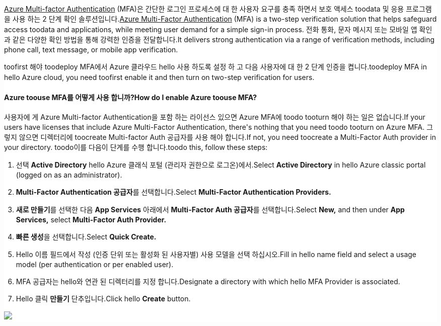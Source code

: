 <span data-ttu-id="e66b9-162">[Azure Multi-factor Authentication](https://docs.microsoft.com/azure/multi-factor-authentication/) (MFA)은 간단한 로그인 프로세스에 대 한 사용자 요구를 충족 하면서 보호 액세스 toodata 및 응용 프로그램을 사용 하는 2 단계 확인 솔루션입니다.</span><span class="sxs-lookup"><span data-stu-id="e66b9-162">[Azure Multi-Factor Authentication](https://docs.microsoft.com/azure/multi-factor-authentication/) (MFA) is a two-step verification solution that helps safeguard access toodata and applications, while meeting user demand for a simple sign-in process.</span></span> <span data-ttu-id="e66b9-163">전화 통화, 문자 메시지 또는 모바일 앱 확인과 같은 다양한 확인 방법을 통해 강력한 인증을 전달합니다.</span><span class="sxs-lookup"><span data-stu-id="e66b9-163">It delivers strong authentication via a range of verification methods, including phone call, text message, or mobile app verification.</span></span>

<span data-ttu-id="e66b9-164">toofirst 해야 toodeploy MFA에서 Azure 클라우드 hello 사용 하도록 설정 하 고 다음 사용자에 대 한 2 단계 인증을 켭니다.</span><span class="sxs-lookup"><span data-stu-id="e66b9-164">toodeploy MFA in hello Azure cloud, you need toofirst enable it and then turn on two-step verification for users.</span></span>

#### <a name="how-do-i-enable-azure-toouse-mfa"></a><span data-ttu-id="e66b9-165">Azure toouse MFA를 어떻게 사용 합니까?</span><span class="sxs-lookup"><span data-stu-id="e66b9-165">How do I enable Azure toouse MFA?</span></span>

<span data-ttu-id="e66b9-166">사용자에 게 Azure Multi-factor Authentication을 포함 하는 라이선스 있으면 Azure MFA에 toodo tooturn 해야 하는 일은 없습니다.</span><span class="sxs-lookup"><span data-stu-id="e66b9-166">If your users have licenses that include Azure Multi-Factor Authentication, there's nothing that you need toodo tooturn on Azure MFA.</span></span> <span data-ttu-id="e66b9-167">그렇지 않으면 디렉터리에 toocreate Multi-factor Auth 공급자를 사용 해야 합니다.</span><span class="sxs-lookup"><span data-stu-id="e66b9-167">If not, you need toocreate a Multi-Factor Auth provider in your directory.</span></span> <span data-ttu-id="e66b9-168">toodo이를 다음이 단계를 수행 합니다.</span><span class="sxs-lookup"><span data-stu-id="e66b9-168">toodo this, follow these steps:</span></span>

1. <span data-ttu-id="e66b9-169">선택 **Active Directory** hello Azure 클래식 포털 (관리자 권한으로 로그온)에서.</span><span class="sxs-lookup"><span data-stu-id="e66b9-169">Select **Active Directory** in hello Azure classic portal (logged on as an administrator).</span></span>

2. <span data-ttu-id="e66b9-170">**Multi-Factor Authentication 공급자**를 선택합니다.</span><span class="sxs-lookup"><span data-stu-id="e66b9-170">Select **Multi-Factor Authentication Providers.**</span></span>

3. <span data-ttu-id="e66b9-171">**새로 만들기**를 선택한 다음 **App Services** 아래에서 **Multi-Factor Auth 공급자**를 선택합니다.</span><span class="sxs-lookup"><span data-stu-id="e66b9-171">Select **New,** and then under **App Services,** select **Multi-Factor Auth Provider.**</span></span>

4. <span data-ttu-id="e66b9-172">**빠른 생성**을 선택합니다.</span><span class="sxs-lookup"><span data-stu-id="e66b9-172">Select **Quick Create.**</span></span>

5. <span data-ttu-id="e66b9-173">Hello 이름 필드에서 작성 (인증 단위 또는 활성화 된 사용자별) 사용 모델을 선택 하십시오.</span><span class="sxs-lookup"><span data-stu-id="e66b9-173">Fill in hello name field and select a usage model (per authentication or per enabled user).</span></span>

6. <span data-ttu-id="e66b9-174">MFA 공급자는 hello와 연관 된 디렉터리를 지정 합니다.</span><span class="sxs-lookup"><span data-stu-id="e66b9-174">Designate a directory with which hello MFA Provider is associated.</span></span>

7. <span data-ttu-id="e66b9-175">Hello 클릭 **만들기** 단추입니다.</span><span class="sxs-lookup"><span data-stu-id="e66b9-175">Click hello **Create** button.</span></span>

![](media/protect-personal-data-identity-access-controls/quick-create.png)
